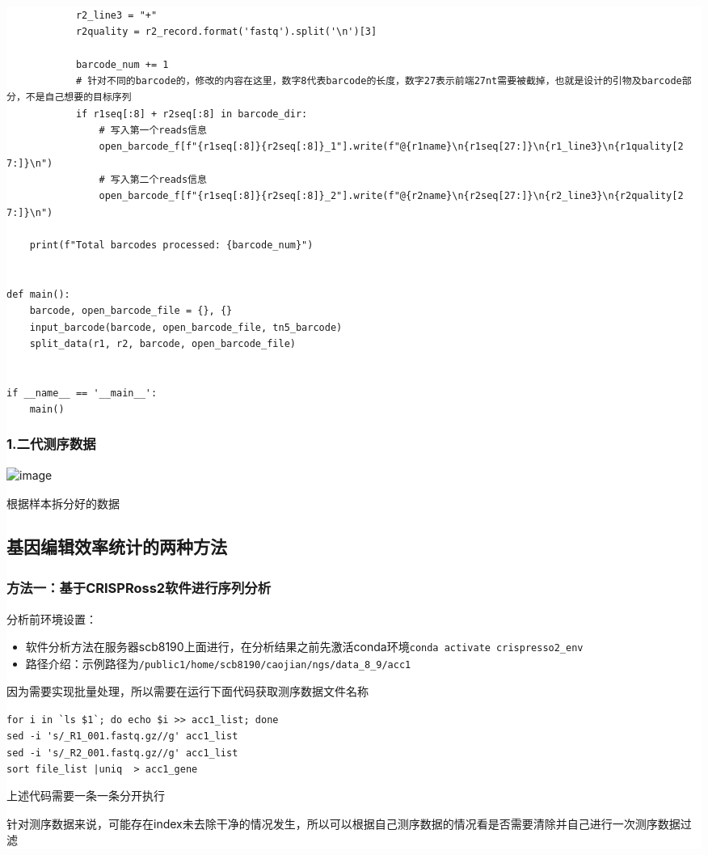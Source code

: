 ```
            r2_line3 = "+"
            r2quality = r2_record.format('fastq').split('\n')[3]

            barcode_num += 1
            # 针对不同的barcode的，修改的内容在这里，数字8代表barcode的长度，数字27表示前端27nt需要被截掉，也就是设计的引物及barcode部分，不是自己想要的目标序列
            if r1seq[:8] + r2seq[:8] in barcode_dir:
                # 写入第一个reads信息
                open_barcode_f[f"{r1seq[:8]}{r2seq[:8]}_1"].write(f"@{r1name}\n{r1seq[27:]}\n{r1_line3}\n{r1quality[27:]}\n")
                # 写入第二个reads信息
                open_barcode_f[f"{r1seq[:8]}{r2seq[:8]}_2"].write(f"@{r2name}\n{r2seq[27:]}\n{r2_line3}\n{r2quality[27:]}\n")

    print(f"Total barcodes processed: {barcode_num}")


def main():
    barcode, open_barcode_file = {}, {}
    input_barcode(barcode, open_barcode_file, tn5_barcode)
    split_data(r1, r2, barcode, open_barcode_file)


if __name__ == '__main__':
    main()
```

### 1.二代测序数据
![image](https://github.com/Raymundo-cj/the-biology-test/assets/64938817/0345d56c-743a-4ae5-8e7d-4707d18da0f7)

根据样本拆分好的数据

## 基因编辑效率统计的两种方法

### 方法一：基于CRISPRoss2软件进行序列分析

分析前环境设置：

* 软件分析方法在服务器scb8190上面进行，在分析结果之前先激活conda环境`conda activate crispresso2_env`
* 路径介绍：示例路径为`/public1/home/scb8190/caojian/ngs/data_8_9/acc1`

因为需要实现批量处理，所以需要在运行下面代码获取测序数据文件名称

```
for i in `ls $1`; do echo $i >> acc1_list; done
sed -i 's/_R1_001.fastq.gz//g' acc1_list
sed -i 's/_R2_001.fastq.gz//g' acc1_list
sort file_list |uniq  > acc1_gene
```
上述代码需要一条一条分开执行

针对测序数据来说，可能存在index未去除干净的情况发生，所以可以根据自己测序数据的情况看是否需要清除并自己进行一次测序数据过滤

